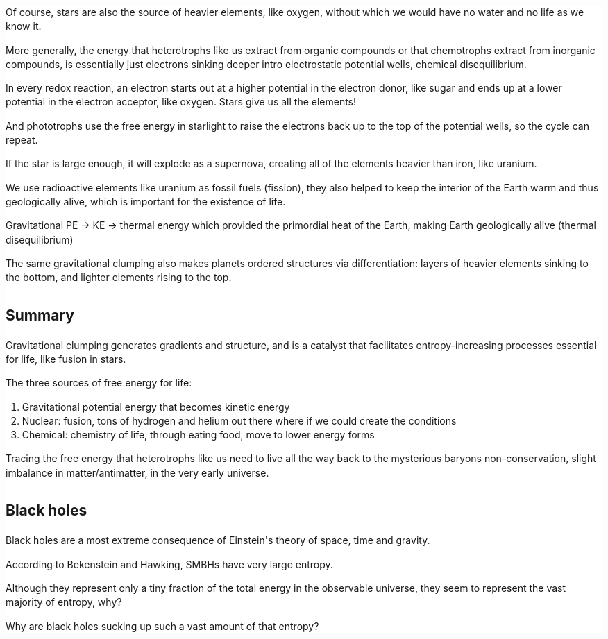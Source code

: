 Of course, stars are also the source of heavier elements, like oxygen, without which we would have no water and no life as we know it.

More generally, the energy that heterotrophs like us extract from organic compounds or that chemotrophs extract from inorganic compounds, is essentially just electrons sinking deeper intro electrostatic potential wells, chemical disequilibrium.

In every redox reaction, an electron starts out at a higher potential in the electron donor, like sugar and ends up at a lower potential in the electron acceptor, like oxygen. Stars give us all the elements!

And phototrophs use the free energy in starlight to raise the electrons back up to the top of the potential wells, so the cycle can repeat.

If the star is large enough, it will explode as a supernova, creating all of the elements heavier than iron, like uranium.

We use radioactive elements like uranium as fossil fuels (fission), they also helped to keep the interior of the Earth warm and thus geologically alive, which is important for the existence of life.

Gravitational PE -> KE -> thermal energy which provided the primordial heat of the Earth, making Earth geologically alive (thermal disequilibrium)

The same gravitational clumping also makes planets ordered structures via differentiation: layers of heavier elements sinking to the bottom, and lighter elements rising to the top.

## Summary

Gravitational clumping generates gradients and structure, and is a catalyst that facilitates entropy-increasing processes essential for life, like fusion in stars.

The three sources of free energy for life:

1. Gravitational potential energy that becomes kinetic energy
2. Nuclear: fusion, tons of hydrogen and helium out there where if we could create the conditions
3. Chemical: chemistry of life, through eating food, move to lower energy forms

Tracing the free energy that heterotrophs like us need to live all the way back to the mysterious baryons non-conservation, slight imbalance in matter/antimatter, in the very early universe.

## Black holes

Black holes are a most extreme consequence of Einstein's theory of space, time and gravity.

According to Bekenstein and Hawking, SMBHs have very large entropy.

Although they represent only a tiny fraction of the total energy in the observable universe, they seem to represent the vast majority of entropy, why?

Why are black holes sucking up such a vast amount of that entropy?
